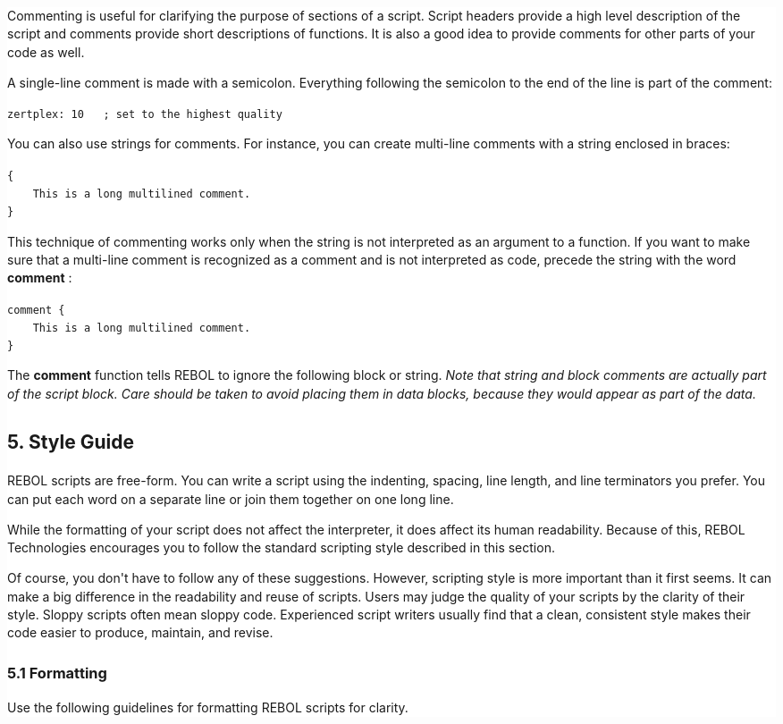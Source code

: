 Commenting is useful for clarifying the purpose of sections of a script. Script headers provide a high level description of the script and comments provide short descriptions of functions. It is also a good idea to provide comments for other parts of your code as well.

A single-line comment is made with a semicolon. Everything following the semicolon to the end of the line is part of the comment:

```
zertplex: 10   ; set to the highest quality

```

You can also use strings for comments. For instance, you can create multi-line comments with a string enclosed in braces:

```
{
    This is a long multilined comment.
}

```

This technique of commenting works only when the string is not interpreted as an argument to a function. If you want to make sure that a multi-line comment is recognized as a comment and is not interpreted as code, precede the string with the word **comment** :

```
comment {
    This is a long multilined comment.
}

```

The **comment** function tells REBOL to ignore the following block or string. *Note that string and block comments are actually part of the script block. Care should be taken to avoid placing them in data blocks, because they would appear as part of the data.*

## 5. Style Guide

REBOL scripts are free-form. You can write a script using the indenting, spacing, line length, and line terminators you prefer. You can put each word on a separate line or join them together on one long line.

While the formatting of your script does not affect the interpreter, it does affect its human readability. Because of this, REBOL Technologies encourages you to follow the standard scripting style described in this section.

Of course, you don't have to follow any of these suggestions. However, scripting style is more important than it first seems. It can make a big difference in the readability and reuse of scripts. Users may judge the quality of your scripts by the clarity of their style. Sloppy scripts often mean sloppy code. Experienced script writers usually find that a clean, consistent style makes their code easier to produce, maintain, and revise.

### 5.1 Formatting

Use the following guidelines for formatting REBOL scripts for clarity.
